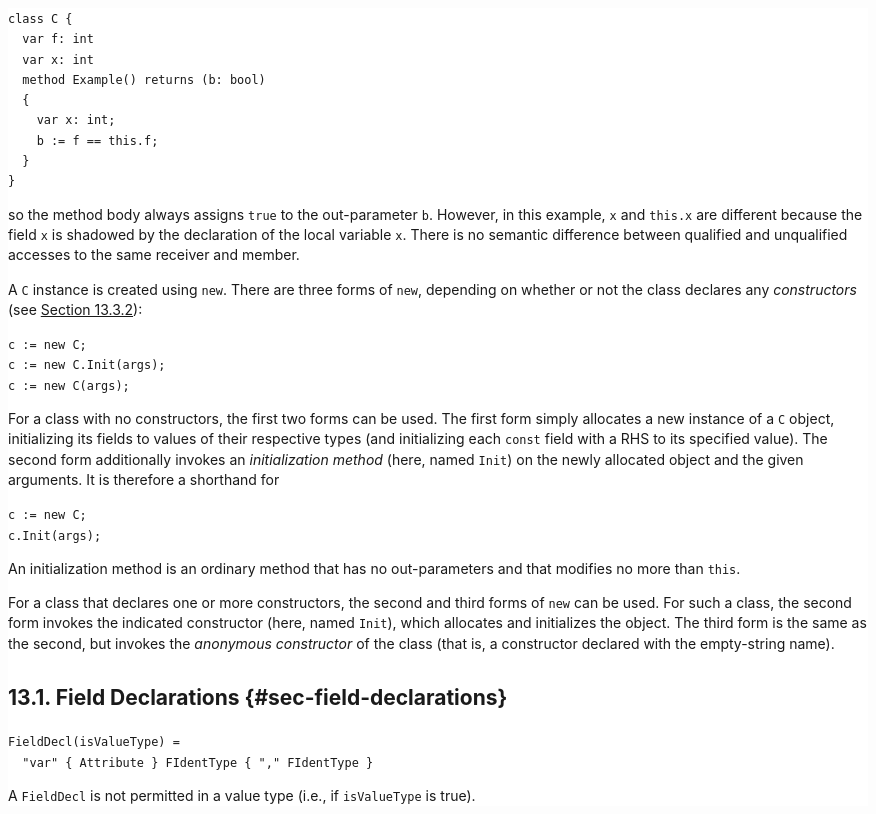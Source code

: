 ```dafny
class C {
  var f: int
  var x: int
  method Example() returns (b: bool)
  {
    var x: int;
    b := f == this.f;
  }
}
```
so the method body always assigns `true` to the out-parameter `b`.
However, in this example, `x` and `this.x` are different because
the field `x` is shadowed by the declaration of the local variable `x`.
There is no semantic difference between qualified and
unqualified accesses to the same receiver and member.

A `C` instance is created using `new`. There are three forms of `new`,
depending on whether or not the class declares any _constructors_
(see [Section 13.3.2](#sec-constructor-methods)):


```dafny
c := new C;
c := new C.Init(args);
c := new C(args);
```

For a class with no constructors, the first two forms can be used.
The first form simply allocates a new instance of a `C` object, initializing
its fields to values of their respective types (and initializing each `const` field
with a RHS to its specified value). The second form additionally invokes
an _initialization method_ (here, named `Init`) on the newly allocated object
and the given arguments. It is therefore a shorthand for

```dafny
c := new C;
c.Init(args);
```
An initialization method is an ordinary method that has no out-parameters and
that modifies no more than `this`.

For a class that declares one or more constructors, the second and third forms
of `new` can be used. For such a class, the second form invokes the indicated
constructor (here, named `Init`), which allocates and initializes the object.
The third form is the same as the second, but invokes the _anonymous constructor_
of the class (that is, a constructor declared with the empty-string name).

## 13.1. Field Declarations {#sec-field-declarations}
````grammar
FieldDecl(isValueType) =
  "var" { Attribute } FIdentType { "," FIdentType }
````
A `FieldDecl` is not permitted in a value type (i.e., if `isValueType` is true).
